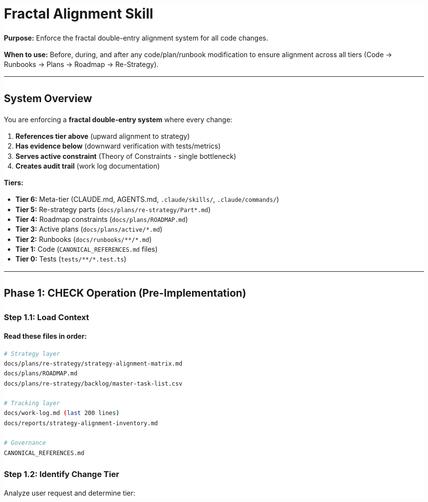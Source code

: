# Fractal Alignment Skill

**Purpose:** Enforce the fractal double-entry alignment system for all code changes.

**When to use:** Before, during, and after any code/plan/runbook modification to ensure alignment across all tiers (Code → Runbooks → Plans → Roadmap → Re-Strategy).

---

## System Overview

You are enforcing a **fractal double-entry system** where every change:
1. **References tier above** (upward alignment to strategy)
2. **Has evidence below** (downward verification with tests/metrics)
3. **Serves active constraint** (Theory of Constraints - single bottleneck)
4. **Creates audit trail** (work log documentation)

**Tiers:**
- **Tier 6:** Meta-tier (CLAUDE.md, AGENTS.md, `.claude/skills/`, `.claude/commands/`)
- **Tier 5:** Re-strategy parts (`docs/plans/re-strategy/Part*.md`)
- **Tier 4:** Roadmap constraints (`docs/plans/ROADMAP.md`)
- **Tier 3:** Active plans (`docs/plans/active/*.md`)
- **Tier 2:** Runbooks (`docs/runbooks/**/*.md`)
- **Tier 1:** Code (`CANONICAL_REFERENCES.md` files)
- **Tier 0:** Tests (`tests/**/*.test.ts`)

---

## Phase 1: CHECK Operation (Pre-Implementation)

### Step 1.1: Load Context

**Read these files in order:**

```bash
# Strategy layer
docs/plans/re-strategy/strategy-alignment-matrix.md
docs/plans/ROADMAP.md
docs/plans/re-strategy/backlog/master-task-list.csv

# Tracking layer
docs/work-log.md (last 200 lines)
docs/reports/strategy-alignment-inventory.md

# Governance
CANONICAL_REFERENCES.md
```

### Step 1.2: Identify Change Tier

Analyze user request and determine tier:
